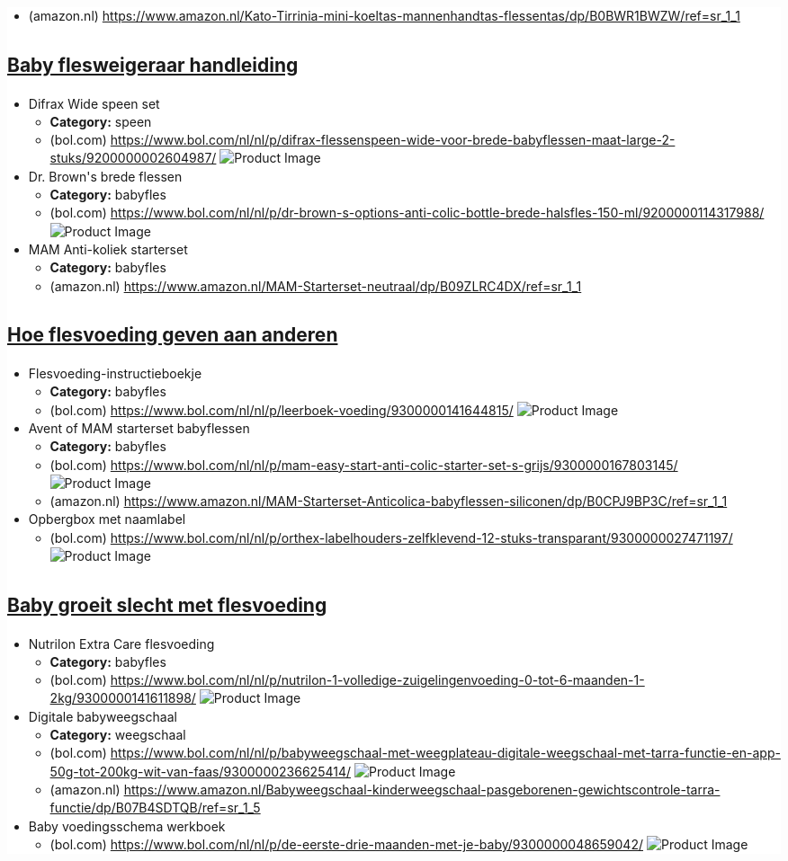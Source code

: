   - (amazon.nl) https://www.amazon.nl/Kato-Tirrinia-mini-koeltas-mannenhandtas-flessentas/dp/B0BWR1BWZW/ref=sr_1_1

## [Baby flesweigeraar handleiding](https://www.flesvoedingcalculator.nl/kennisbank/praktische-tips/baby-flesweigeraar-handleiding/)
- Difrax Wide speen set
  - **Category:** speen
  - (bol.com) https://www.bol.com/nl/nl/p/difrax-flessenspeen-wide-voor-brede-babyflessen-maat-large-2-stuks/9200000002604987/
  ![Product Image](https://media.s-bol.com/qrPwywYpq86r/VwDqn5/550x284.jpg)
- Dr. Brown's brede flessen
  - **Category:** babyfles
  - (bol.com) https://www.bol.com/nl/nl/p/dr-brown-s-options-anti-colic-bottle-brede-halsfles-150-ml/9200000114317988/
  ![Product Image](https://media.s-bol.com/qxYlPmL4p1Ek/550x641.jpg)
- MAM Anti-koliek starterset
  - **Category:** babyfles
  - (amazon.nl) https://www.amazon.nl/MAM-Starterset-neutraal/dp/B09ZLRC4DX/ref=sr_1_1

## [Hoe flesvoeding geven aan anderen](https://www.flesvoedingcalculator.nl/kennisbank/praktische-tips/hoe-flesvoeding-geven-aan-anderen/)
- Flesvoeding-instructieboekje
  - **Category:** babyfles
  - (bol.com) https://www.bol.com/nl/nl/p/leerboek-voeding/9300000141644815/
  ![Product Image](https://media.s-bol.com/YPK3MKLxG60Y/k5wqxOv/550x785.jpg)
- Avent of MAM starterset babyflessen
  - **Category:** babyfles
  - (bol.com) https://www.bol.com/nl/nl/p/mam-easy-start-anti-colic-starter-set-s-grijs/9300000167803145/
  ![Product Image](https://media.s-bol.com/qWONpXGRN2M3/pYV58w2/550x403.jpg)
  - (amazon.nl) https://www.amazon.nl/MAM-Starterset-Anticolica-babyflessen-siliconen/dp/B0CPJ9BP3C/ref=sr_1_1
- Opbergbox met naamlabel
  - (bol.com) https://www.bol.com/nl/nl/p/orthex-labelhouders-zelfklevend-12-stuks-transparant/9300000027471197/
  ![Product Image](https://media.s-bol.com/2gvVJYDN12D1/g576QKr/550x790.jpg)

## [Baby groeit slecht met flesvoeding](https://www.flesvoedingcalculator.nl/kennisbank/praktische-tips/baby-groeit-slecht-met-flesvoeding/)
- Nutrilon Extra Care flesvoeding
  - **Category:** babyfles
  - (bol.com) https://www.bol.com/nl/nl/p/nutrilon-1-volledige-zuigelingenvoeding-0-tot-6-maanden-1-2kg/9300000141611898/
  ![Product Image](https://media.s-bol.com/YZLZDPJWqpMK/GooGrK/550x657.jpg)
- Digitale babyweegschaal
  - **Category:** weegschaal
  - (bol.com) https://www.bol.com/nl/nl/p/babyweegschaal-met-weegplateau-digitale-weegschaal-met-tarra-functie-en-app-50g-tot-200kg-wit-van-faas/9300000236625414/
  ![Product Image](https://media.s-bol.com/NAr6R1V4941p/ElZK9qY/550x545.jpg)
  - (amazon.nl) https://www.amazon.nl/Babyweegschaal-kinderweegschaal-pasgeborenen-gewichtscontrole-tarra-functie/dp/B07B4SDTQB/ref=sr_1_5
- Baby voedingsschema werkboek
  - (bol.com) https://www.bol.com/nl/nl/p/de-eerste-drie-maanden-met-je-baby/9300000048659042/
  ![Product Image](https://media.s-bol.com/qkBAgovj6qRp/pYXBpD2/550x787.jpg)